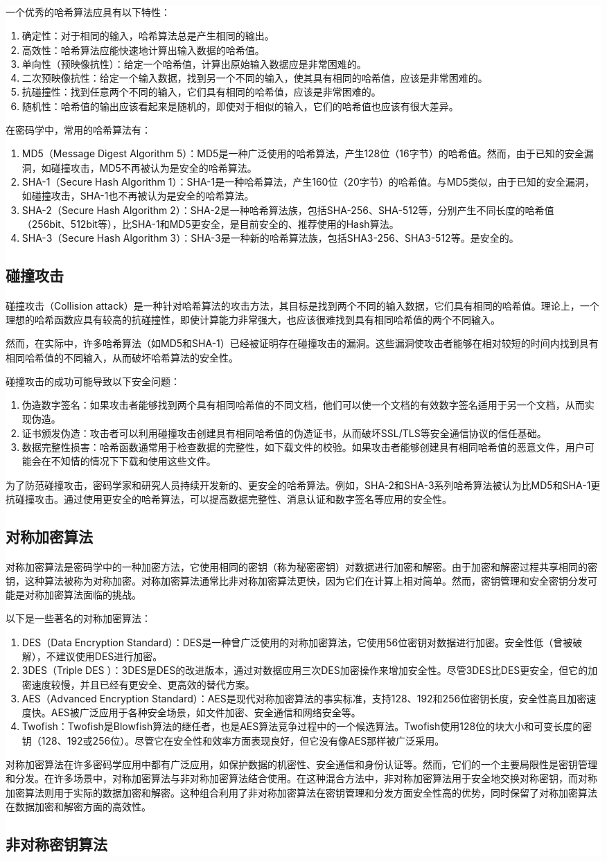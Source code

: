 一个优秀的哈希算法应具有以下特性：

1. 确定性：对于相同的输入，哈希算法总是产生相同的输出。
2. 高效性：哈希算法应能快速地计算出输入数据的哈希值。
3. 单向性（预映像抗性）：给定一个哈希值，计算出原始输入数据应是非常困难的。
4. 二次预映像抗性：给定一个输入数据，找到另一个不同的输入，使其具有相同的哈希值，应该是非常困难的。
5. 抗碰撞性：找到任意两个不同的输入，它们具有相同的哈希值，应该是非常困难的。
6. 随机性：哈希值的输出应该看起来是随机的，即使对于相似的输入，它们的哈希值也应该有很大差异。

在密码学中，常用的哈希算法有：

1. MD5（Message Digest Algorithm 5）：MD5是一种广泛使用的哈希算法，产生128位（16字节）的哈希值。然而，由于已知的安全漏洞，如碰撞攻击，MD5不再被认为是安全的哈希算法。
2. SHA-1（Secure Hash Algorithm 1）：SHA-1是一种哈希算法，产生160位（20字节）的哈希值。与MD5类似，由于已知的安全漏洞，如碰撞攻击，SHA-1也不再被认为是安全的哈希算法。
3. SHA-2（Secure Hash Algorithm 2）：SHA-2是一种哈希算法族，包括SHA-256、SHA-512等，分别产生不同长度的哈希值（256bit、512bit等），比SHA-1和MD5更安全，是目前安全的、推荐使用的Hash算法。
4. SHA-3（Secure Hash Algorithm 3）：SHA-3是一种新的哈希算法族，包括SHA3-256、SHA3-512等。是安全的。

## 碰撞攻击

碰撞攻击（Collision attack）是一种针对哈希算法的攻击方法，其目标是找到两个不同的输入数据，它们具有相同的哈希值。理论上，一个理想的哈希函数应具有较高的抗碰撞性，即使计算能力非常强大，也应该很难找到具有相同哈希值的两个不同输入。

然而，在实际中，许多哈希算法（如MD5和SHA-1）已经被证明存在碰撞攻击的漏洞。这些漏洞使攻击者能够在相对较短的时间内找到具有相同哈希值的不同输入，从而破坏哈希算法的安全性。

碰撞攻击的成功可能导致以下安全问题：

1. 伪造数字签名：如果攻击者能够找到两个具有相同哈希值的不同文档，他们可以使一个文档的有效数字签名适用于另一个文档，从而实现伪造。
2. 证书颁发伪造：攻击者可以利用碰撞攻击创建具有相同哈希值的伪造证书，从而破坏SSL/TLS等安全通信协议的信任基础。
3. 数据完整性损害：哈希函数通常用于检查数据的完整性，如下载文件的校验。如果攻击者能够创建具有相同哈希值的恶意文件，用户可能会在不知情的情况下下载和使用这些文件。

为了防范碰撞攻击，密码学家和研究人员持续开发新的、更安全的哈希算法。例如，SHA-2和SHA-3系列哈希算法被认为比MD5和SHA-1更抗碰撞攻击。通过使用更安全的哈希算法，可以提高数据完整性、消息认证和数字签名等应用的安全性。

## 对称加密算法

对称加密算法是密码学中的一种加密方法，它使用相同的密钥（称为秘密密钥）对数据进行加密和解密。由于加密和解密过程共享相同的密钥，这种算法被称为对称加密。对称加密算法通常比非对称加密算法更快，因为它们在计算上相对简单。然而，密钥管理和安全密钥分发可能是对称加密算法面临的挑战。

以下是一些著名的对称加密算法：

1. DES（Data Encryption Standard）：DES是一种曾广泛使用的对称加密算法，它使用56位密钥对数据进行加密。安全性低（曾被破解），不建议使用DES进行加密。
2. 3DES（Triple DES ）：3DES是DES的改进版本，通过对数据应用三次DES加密操作来增加安全性。尽管3DES比DES更安全，但它的加密速度较慢，并且已经有更安全、更高效的替代方案。
3.  AES（Advanced Encryption Standard）：AES是现代对称加密算法的事实标准，支持128、192和256位密钥长度，安全性高且加密速度快。AES被广泛应用于各种安全场景，如文件加密、安全通信和网络安全等。
5. Twofish：Twofish是Blowfish算法的继任者，也是AES算法竞争过程中的一个候选算法。Twofish使用128位的块大小和可变长度的密钥（128、192或256位）。尽管它在安全性和效率方面表现良好，但它没有像AES那样被广泛采用。

对称加密算法在许多密码学应用中都有广泛应用，如保护数据的机密性、安全通信和身份认证等。然而，它们的一个主要局限性是密钥管理和分发。在许多场景中，对称加密算法与非对称加密算法结合使用。在这种混合方法中，非对称加密算法用于安全地交换对称密钥，而对称加密算法则用于实际的数据加密和解密。这种组合利用了非对称加密算法在密钥管理和分发方面安全性高的优势，同时保留了对称加密算法在数据加密和解密方面的高效性。

## 非对称密钥算法
